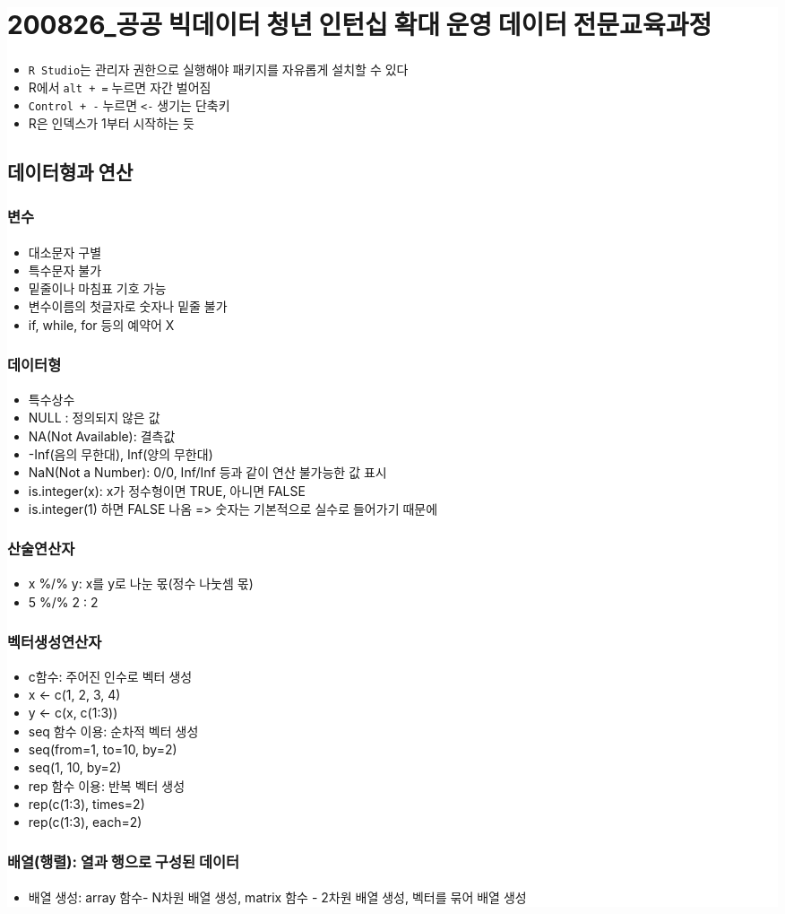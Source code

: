 



# 200826_공공 빅데이터 청년 인턴십 확대 운영 데이터 전문교육과정

* `R Studio`는 관리자 권한으로 실행해야 패키지를 자유롭게 설치할 수 있다
* R에서 `alt + =` 누르면 자간 벌어짐
* `Control + -` 누르면 `<-` 생기는 단축키
* R은 인덱스가 1부터 시작하는 듯

## 데이터형과 연산

### 변수

* 대소문자 구별
* 특수문자 불가
* 밑줄이나 마침표 기호 가능
* 변수이름의 첫글자로 숫자나 밑줄 불가
* if, while, for 등의 예약어 X

### 데이터형

* 특수상수
* NULL : 정의되지 않은 값
* NA(Not Available): 결측값
* -Inf(음의 무한대), Inf(양의 무한대)
* NaN(Not a Number): 0/0, Inf/Inf 등과 같이 연산 불가능한 값 표시
* is.integer(x): x가 정수형이면 TRUE, 아니면 FALSE
* is.integer(1) 하면 FALSE 나옴 => 숫자는 기본적으로 실수로 들어가기 때문에

### 산술연산자

* x %/% y: x를 y로 나눈 몫(정수 나눗셈 몫)
* 5 %/% 2 : 2

### 벡터생성연산자

* c함수: 주어진 인수로 벡터 생성
* x <- c(1, 2, 3, 4)
* y <- c(x, c(1:3))
* seq 함수 이용: 순차적 벡터 생성
* seq(from=1, to=10, by=2)
* seq(1, 10, by=2)
* rep 함수 이용: 반복 벡터 생성
* rep(c(1:3), times=2)
* rep(c(1:3), each=2)



### 배열(행렬): 열과 행으로 구성된 데이터

* 배열 생성: array 함수- N차원 배열 생성, matrix 함수 - 2차원 배열 생성, 벡터를 묶어 배열 생성

